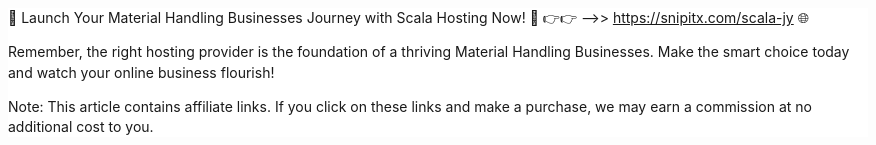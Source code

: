 🚀 Launch Your Material Handling Businesses Journey with Scala Hosting Now! 🌟
👉👉 -->> https://snipitx.com/scala-jy 🌐

Remember, the right hosting provider is the foundation of a thriving Material Handling Businesses. Make the smart choice today and watch your online business flourish!

Note: This article contains affiliate links. If you click on these links and make a purchase, we may earn a commission at no additional cost to you.